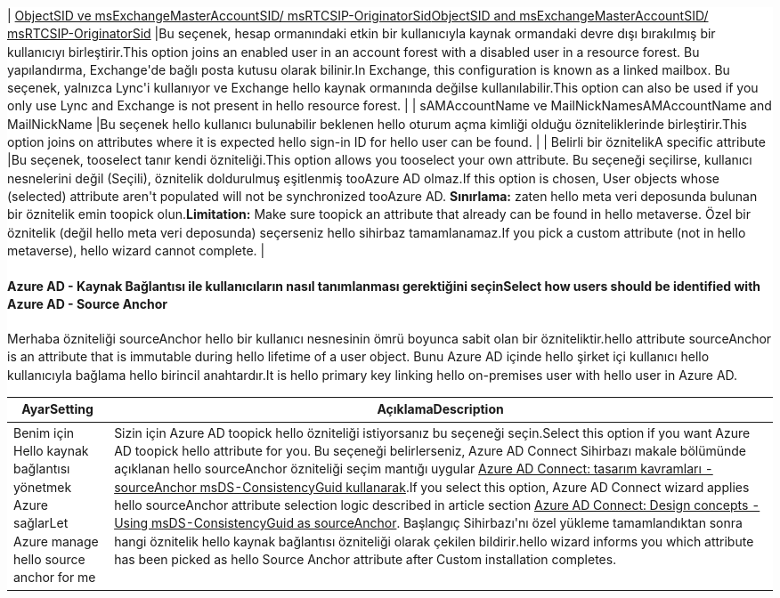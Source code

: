 | [<span data-ttu-id="f2af7-246">ObjectSID ve msExchangeMasterAccountSID/ msRTCSIP-OriginatorSid</span><span class="sxs-lookup"><span data-stu-id="f2af7-246">ObjectSID and msExchangeMasterAccountSID/ msRTCSIP-OriginatorSid</span></span>](active-directory-aadconnect-topologies.md#multiple-forests-single-azure-ad-tenant) |<span data-ttu-id="f2af7-247">Bu seçenek, hesap ormanındaki etkin bir kullanıcıyla kaynak ormandaki devre dışı bırakılmış bir kullanıcıyı birleştirir.</span><span class="sxs-lookup"><span data-stu-id="f2af7-247">This option joins an enabled user in an account forest with a disabled user in a resource forest.</span></span> <span data-ttu-id="f2af7-248">Bu yapılandırma, Exchange'de bağlı posta kutusu olarak bilinir.</span><span class="sxs-lookup"><span data-stu-id="f2af7-248">In Exchange, this configuration is known as a linked mailbox.</span></span> <span data-ttu-id="f2af7-249">Bu seçenek, yalnızca Lync'i kullanıyor ve Exchange hello kaynak ormanında değilse kullanılabilir.</span><span class="sxs-lookup"><span data-stu-id="f2af7-249">This option can also be used if you only use Lync and Exchange is not present in hello resource forest.</span></span> |
| <span data-ttu-id="f2af7-250">sAMAccountName ve MailNickName</span><span class="sxs-lookup"><span data-stu-id="f2af7-250">sAMAccountName and MailNickName</span></span> |<span data-ttu-id="f2af7-251">Bu seçenek hello kullanıcı bulunabilir beklenen hello oturum açma kimliği olduğu özniteliklerinde birleştirir.</span><span class="sxs-lookup"><span data-stu-id="f2af7-251">This option joins on attributes where it is expected hello sign-in ID for hello user can be found.</span></span> |
| <span data-ttu-id="f2af7-252">Belirli bir öznitelik</span><span class="sxs-lookup"><span data-stu-id="f2af7-252">A specific attribute</span></span> |<span data-ttu-id="f2af7-253">Bu seçenek, tooselect tanır kendi özniteliği.</span><span class="sxs-lookup"><span data-stu-id="f2af7-253">This option allows you tooselect your own attribute.</span></span> <span data-ttu-id="f2af7-254">Bu seçeneği seçilirse, kullanıcı nesnelerini değil (Seçili), öznitelik doldurulmuş eşitlenmiş tooAzure AD olmaz.</span><span class="sxs-lookup"><span data-stu-id="f2af7-254">If this option is chosen, User objects whose (selected) attribute aren't populated will not be synchronized tooAzure AD.</span></span> <span data-ttu-id="f2af7-255">**Sınırlama:** zaten hello meta veri deposunda bulunan bir öznitelik emin toopick olun.</span><span class="sxs-lookup"><span data-stu-id="f2af7-255">**Limitation:** Make sure toopick an attribute that already can be found in hello metaverse.</span></span> <span data-ttu-id="f2af7-256">Özel bir öznitelik (değil hello meta veri deposunda) seçerseniz hello sihirbaz tamamlanamaz.</span><span class="sxs-lookup"><span data-stu-id="f2af7-256">If you pick a custom attribute (not in hello metaverse), hello wizard cannot complete.</span></span> |

#### <a name="select-how-users-should-be-identified-with-azure-ad---source-anchor"></a><span data-ttu-id="f2af7-257">Azure AD - Kaynak Bağlantısı ile kullanıcıların nasıl tanımlanması gerektiğini seçin</span><span class="sxs-lookup"><span data-stu-id="f2af7-257">Select how users should be identified with Azure AD - Source Anchor</span></span>
<span data-ttu-id="f2af7-258">Merhaba özniteliği sourceAnchor hello bir kullanıcı nesnesinin ömrü boyunca sabit olan bir özniteliktir.</span><span class="sxs-lookup"><span data-stu-id="f2af7-258">hello attribute sourceAnchor is an attribute that is immutable during hello lifetime of a user object.</span></span> <span data-ttu-id="f2af7-259">Bunu Azure AD içinde hello şirket içi kullanıcı hello kullanıcıyla bağlama hello birincil anahtardır.</span><span class="sxs-lookup"><span data-stu-id="f2af7-259">It is hello primary key linking hello on-premises user with hello user in Azure AD.</span></span>

| <span data-ttu-id="f2af7-260">Ayar</span><span class="sxs-lookup"><span data-stu-id="f2af7-260">Setting</span></span> | <span data-ttu-id="f2af7-261">Açıklama</span><span class="sxs-lookup"><span data-stu-id="f2af7-261">Description</span></span> |
| --- | --- |
| <span data-ttu-id="f2af7-262">Benim için Hello kaynak bağlantısı yönetmek Azure sağlar</span><span class="sxs-lookup"><span data-stu-id="f2af7-262">Let Azure manage hello source anchor for me</span></span> | <span data-ttu-id="f2af7-263">Sizin için Azure AD toopick hello özniteliği istiyorsanız bu seçeneği seçin.</span><span class="sxs-lookup"><span data-stu-id="f2af7-263">Select this option if you want Azure AD toopick hello attribute for you.</span></span> <span data-ttu-id="f2af7-264">Bu seçeneği belirlerseniz, Azure AD Connect Sihirbazı makale bölümünde açıklanan hello sourceAnchor özniteliği seçim mantığı uygular [Azure AD Connect: tasarım kavramları - sourceAnchor msDS-ConsistencyGuid kullanarak](active-directory-aadconnect-design-concepts.md#using-msds-consistencyguid-as-sourceanchor).</span><span class="sxs-lookup"><span data-stu-id="f2af7-264">If you select this option, Azure AD Connect wizard applies hello sourceAnchor attribute selection logic described in article section [Azure AD Connect: Design concepts - Using msDS-ConsistencyGuid as sourceAnchor](active-directory-aadconnect-design-concepts.md#using-msds-consistencyguid-as-sourceanchor).</span></span> <span data-ttu-id="f2af7-265">Başlangıç Sihirbazı'nı özel yükleme tamamlandıktan sonra hangi öznitelik hello kaynak bağlantısı özniteliği olarak çekilen bildirir.</span><span class="sxs-lookup"><span data-stu-id="f2af7-265">hello wizard informs you which attribute has been picked as hello Source Anchor attribute after Custom installation completes.</span></span> |